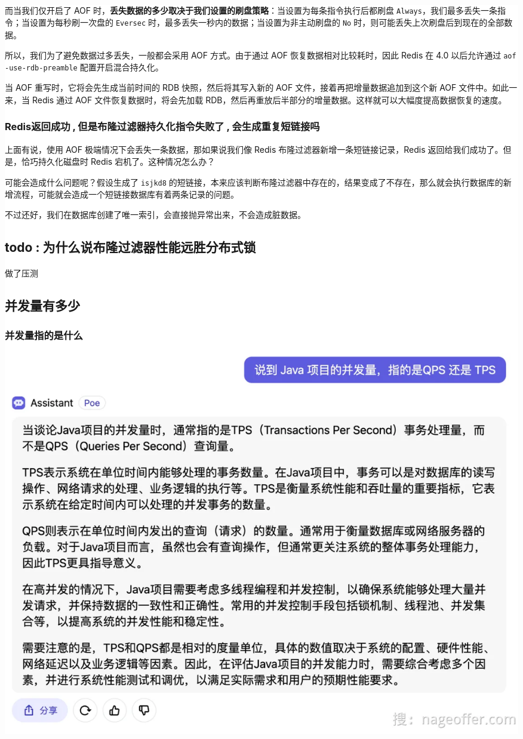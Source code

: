 而当我们仅开启了 AOF 时，**丢失数据的多少取决于我们设置的刷盘策略**：当设置为每条指令执行后都刷盘 `Always`，我们最多丢失一条指令；当设置为每秒刷一次盘的 `Eversec` 时，最多丢失一秒内的数据；当设置为非主动刷盘的 `No` 时，则可能丢失上次刷盘后到现在的全部数据。

所以，我们为了避免数据过多丢失，一般都会采用 AOF 方式。由于通过 AOF 恢复数据相对比较耗时，因此 Redis 在 4.0 以后允许通过 `aof‐use‐rdb‐preamble` 配置开启混合持久化。

当 AOF 重写时，它将会先生成当前时间的 RDB 快照，然后将其写入新的 AOF 文件，接着再把增量数据追加到这个新 AOF 文件中。如此一来，当 Redis 通过 AOF 文件恢复数据时，将会先加载 RDB，然后再重放后半部分的增量数据。这样就可以大幅度提高数据恢复的速度。

### Redis返回成功 , 但是布隆过滤器持久化指令失败了 , 会生成重复短链接吗

上面有说，使用 AOF 极端情况下会丢失一条数据，那如果说我们像 Redis 布隆过滤器新增一条短链接记录，Redis 返回给我们成功了。但是，恰巧持久化磁盘时 Redis 宕机了。这种情况怎么办？

可能会造成什么问题呢？假设生成了 `isjkd8` 的短链接，本来应该判断布隆过滤器中存在的，结果变成了不存在，那么就会执行数据库的新增流程，可能就会造成一个短链接数据库有着两条记录的问题。

不过还好，我们在数据库创建了唯一索引，会直接抛异常出来，不会造成脏数据。

## todo : 为什么说布隆过滤器性能远胜分布式锁

做了压测

## 并发量有多少

### 并发量指的是什么

![](Attachments/Images/Pasted%20image%2020240324175244.png)
